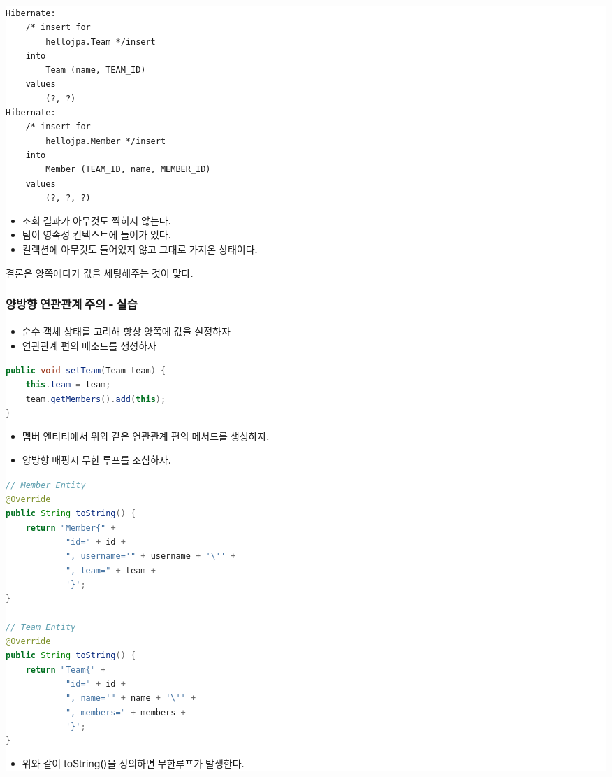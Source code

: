 ~~~
Hibernate: 
    /* insert for
        hellojpa.Team */insert 
    into
        Team (name, TEAM_ID) 
    values
        (?, ?)
Hibernate: 
    /* insert for
        hellojpa.Member */insert 
    into
        Member (TEAM_ID, name, MEMBER_ID) 
    values
        (?, ?, ?)
~~~
- 조회 결과가 아무것도 찍히지 않는다.
- 팀이 영속성 컨텍스트에 들어가 있다.
- 컬렉션에 아무것도 들어있지 않고 그대로 가져온 상태이다.

결론은 양쪽에다가 값을 세팅해주는 것이 맞다.

### 양방향 연관관계 주의 - 실습
- 순수 객체 상태를 고려해 항상 양쪽에 값을 설정하자
- 연관관계 편의 메소드를 생성하자
~~~java
public void setTeam(Team team) {
    this.team = team;
    team.getMembers().add(this);
}
~~~
  - 멤버 엔티티에서 위와 같은 연관관계 편의 메서드를 생성하자.

- 양방향 매핑시 무한 루프를 조심하자.
~~~java
// Member Entity
@Override
public String toString() {
    return "Member{" +
            "id=" + id +
            ", username='" + username + '\'' +
            ", team=" + team +
            '}';
}

// Team Entity
@Override
public String toString() {
    return "Team{" +
            "id=" + id +
            ", name='" + name + '\'' +
            ", members=" + members +
            '}';
}
~~~
- 위와 같이 toString()을 정의하면 무한루프가 발생한다.
